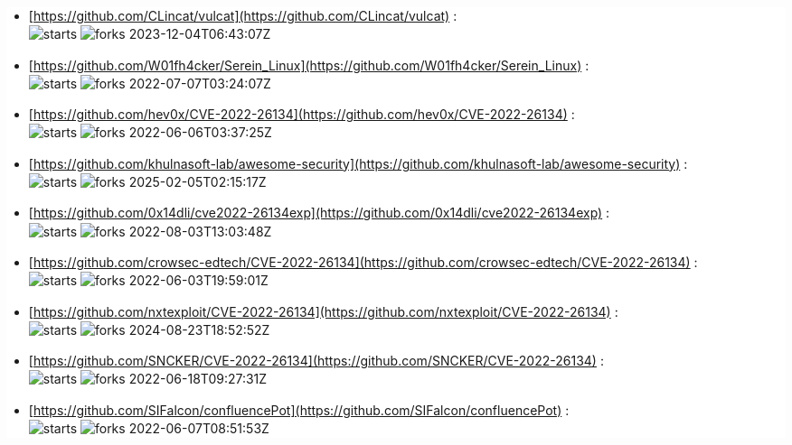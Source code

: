 - [https://github.com/CLincat/vulcat](https://github.com/CLincat/vulcat) :  
![starts](https://img.shields.io/github/stars/CLincat/vulcat.svg) 
![forks](https://img.shields.io/github/forks/CLincat/vulcat.svg) 
2023-12-04T06:43:07Z

- [https://github.com/W01fh4cker/Serein_Linux](https://github.com/W01fh4cker/Serein_Linux) :  
![starts](https://img.shields.io/github/stars/W01fh4cker/Serein_Linux.svg) 
![forks](https://img.shields.io/github/forks/W01fh4cker/Serein_Linux.svg) 
2022-07-07T03:24:07Z

- [https://github.com/hev0x/CVE-2022-26134](https://github.com/hev0x/CVE-2022-26134) :  
![starts](https://img.shields.io/github/stars/hev0x/CVE-2022-26134.svg) 
![forks](https://img.shields.io/github/forks/hev0x/CVE-2022-26134.svg) 
2022-06-06T03:37:25Z

- [https://github.com/khulnasoft-lab/awesome-security](https://github.com/khulnasoft-lab/awesome-security) :  
![starts](https://img.shields.io/github/stars/khulnasoft-lab/awesome-security.svg) 
![forks](https://img.shields.io/github/forks/khulnasoft-lab/awesome-security.svg) 
2025-02-05T02:15:17Z

- [https://github.com/0x14dli/cve2022-26134exp](https://github.com/0x14dli/cve2022-26134exp) :  
![starts](https://img.shields.io/github/stars/0x14dli/cve2022-26134exp.svg) 
![forks](https://img.shields.io/github/forks/0x14dli/cve2022-26134exp.svg) 
2022-08-03T13:03:48Z

- [https://github.com/crowsec-edtech/CVE-2022-26134](https://github.com/crowsec-edtech/CVE-2022-26134) :  
![starts](https://img.shields.io/github/stars/crowsec-edtech/CVE-2022-26134.svg) 
![forks](https://img.shields.io/github/forks/crowsec-edtech/CVE-2022-26134.svg) 
2022-06-03T19:59:01Z

- [https://github.com/nxtexploit/CVE-2022-26134](https://github.com/nxtexploit/CVE-2022-26134) :  
![starts](https://img.shields.io/github/stars/nxtexploit/CVE-2022-26134.svg) 
![forks](https://img.shields.io/github/forks/nxtexploit/CVE-2022-26134.svg) 
2024-08-23T18:52:52Z

- [https://github.com/SNCKER/CVE-2022-26134](https://github.com/SNCKER/CVE-2022-26134) :  
![starts](https://img.shields.io/github/stars/SNCKER/CVE-2022-26134.svg) 
![forks](https://img.shields.io/github/forks/SNCKER/CVE-2022-26134.svg) 
2022-06-18T09:27:31Z

- [https://github.com/SIFalcon/confluencePot](https://github.com/SIFalcon/confluencePot) :  
![starts](https://img.shields.io/github/stars/SIFalcon/confluencePot.svg) 
![forks](https://img.shields.io/github/forks/SIFalcon/confluencePot.svg) 
2022-06-07T08:51:53Z

